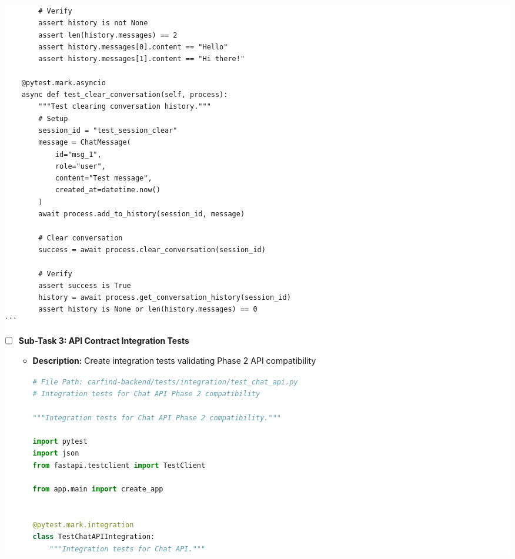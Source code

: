             # Verify
            assert history is not None
            assert len(history.messages) == 2
            assert history.messages[0].content == "Hello"
            assert history.messages[1].content == "Hi there!"

        @pytest.mark.asyncio
        async def test_clear_conversation(self, process):
            """Test clearing conversation history."""
            # Setup
            session_id = "test_session_clear"
            message = ChatMessage(
                id="msg_1",
                role="user",
                content="Test message",
                created_at=datetime.now()
            )
            await process.add_to_history(session_id, message)

            # Clear conversation
            success = await process.clear_conversation(session_id)

            # Verify
            assert success is True
            history = await process.get_conversation_history(session_id)
            assert history is None or len(history.messages) == 0
    ```

- [ ] **Sub-Task 3: API Contract Integration Tests**
  - **Description:** Create integration tests validating Phase 2 API compatibility

    ```python
    # File Path: carfind-backend/tests/integration/test_chat_api.py
    # Integration tests for Chat API Phase 2 compatibility

    """Integration tests for Chat API Phase 2 compatibility."""

    import pytest
    import json
    from fastapi.testclient import TestClient

    from app.main import create_app


    @pytest.mark.integration
    class TestChatAPIIntegration:
        """Integration tests for Chat API."""

